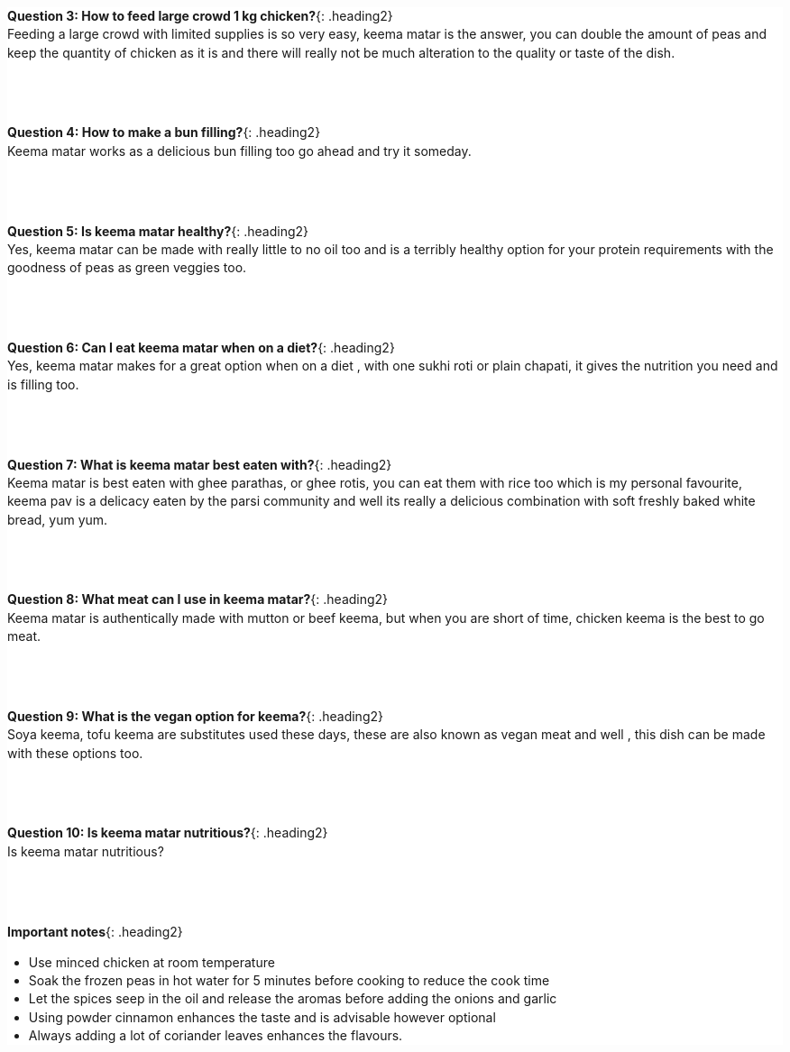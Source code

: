 **Question 3: How to feed large crowd 1 kg chicken?**{: .heading2}  
Feeding a large crowd with limited supplies is so very easy, keema matar is the answer, you can double the amount of peas and keep the quantity of chicken as it is and there will really not be much alteration to the quality or taste of the dish.

<br/>
<br/>

**Question 4: How to make a bun filling?**{: .heading2}  
Keema matar works as a delicious bun filling too go ahead and try it someday.

<br/>
<br/>

**Question 5: Is keema matar healthy?**{: .heading2}  
Yes, keema matar can be made with really little to no oil too and is a terribly healthy option for your protein requirements with the goodness of peas as green veggies too.

<br/>
<br/>

**Question 6: Can I eat keema matar when on a diet?**{: .heading2}  
Yes, keema matar makes for a great option when on a diet , with one sukhi roti or plain chapati, it gives the nutrition you need and is filling too.

<br/>
<br/>

**Question 7: What is keema matar best eaten with?**{: .heading2}  
Keema matar is best eaten with ghee parathas, or ghee rotis, you can eat them with rice too which is my personal favourite, keema pav is a delicacy eaten by the parsi community and well its really a delicious combination with soft freshly baked white bread, yum yum.

<br/>
<br/>

**Question 8: What meat can I use in keema matar?**{: .heading2}  
Keema matar is authentically made with mutton or beef keema, but when you are short of time, chicken keema is the best to go meat.

<br/>
<br/>

**Question 9: What is the vegan option for keema?**{: .heading2}  
Soya keema, tofu keema are substitutes used these days, these are also known as vegan meat and well , this dish can be made with these options too.

<br/>
<br/>

**Question 10: Is keema matar nutritious?**{: .heading2}  
Is keema matar nutritious?

<br/>
<br/>

**Important notes**{: .heading2}  
- Use minced chicken at room temperature
- Soak the frozen peas in hot water for 5 minutes before cooking to reduce the cook time
- Let the spices seep in the oil and release the aromas before adding the onions and garlic
- Using powder cinnamon enhances the taste and is advisable however optional
- Always adding a lot of coriander leaves enhances the flavours.
